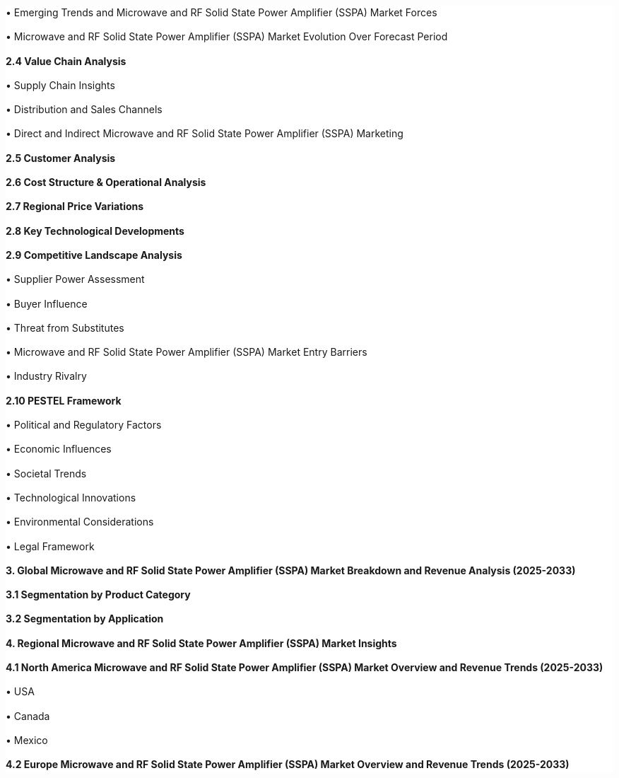 • Emerging Trends and Microwave and RF Solid State Power Amplifier (SSPA) Market Forces

• Microwave and RF Solid State Power Amplifier (SSPA) Market Evolution Over Forecast Period

<strong>2.4 Value Chain Analysis</strong>

• Supply Chain Insights

• Distribution and Sales Channels

• Direct and Indirect Microwave and RF Solid State Power Amplifier (SSPA) Marketing

<strong>2.5 Customer Analysis</strong>

<strong>2.6 Cost Structure & Operational Analysis</strong>

<strong>2.7 Regional Price Variations</strong>

<strong>2.8 Key Technological Developments</strong>

<strong>2.9 Competitive Landscape Analysis</strong>

• Supplier Power Assessment

• Buyer Influence

• Threat from Substitutes

• Microwave and RF Solid State Power Amplifier (SSPA) Market Entry Barriers

• Industry Rivalry

<strong>2.10 PESTEL Framework</strong>

• Political and Regulatory Factors

• Economic Influences

• Societal Trends

• Technological Innovations

• Environmental Considerations

• Legal Framework

<strong>3. Global Microwave and RF Solid State Power Amplifier (SSPA) Market Breakdown and Revenue Analysis (2025-2033)</strong>

<strong>3.1 Segmentation by Product Category</strong>

<strong>3.2 Segmentation by Application</strong>

<strong>4. Regional Microwave and RF Solid State Power Amplifier (SSPA) Market Insights</strong>

<strong>4.1 North America Microwave and RF Solid State Power Amplifier (SSPA) Market Overview and Revenue Trends (2025-2033)</strong>

• USA

• Canada

• Mexico

<strong>4.2 Europe Microwave and RF Solid State Power Amplifier (SSPA) Market Overview and Revenue Trends (2025-2033)</strong>
